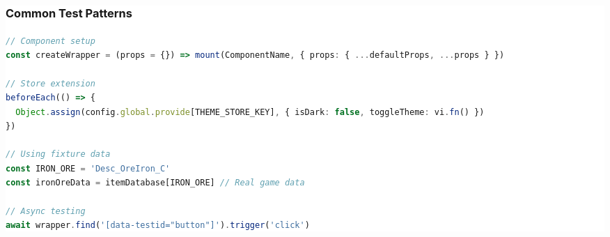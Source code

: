 ### Common Test Patterns

```typescript
// Component setup
const createWrapper = (props = {}) => mount(ComponentName, { props: { ...defaultProps, ...props } })

// Store extension
beforeEach(() => {
  Object.assign(config.global.provide[THEME_STORE_KEY], { isDark: false, toggleTheme: vi.fn() })
})

// Using fixture data
const IRON_ORE = 'Desc_OreIron_C'
const ironOreData = itemDatabase[IRON_ORE] // Real game data

// Async testing
await wrapper.find('[data-testid="button"]').trigger('click')
```
